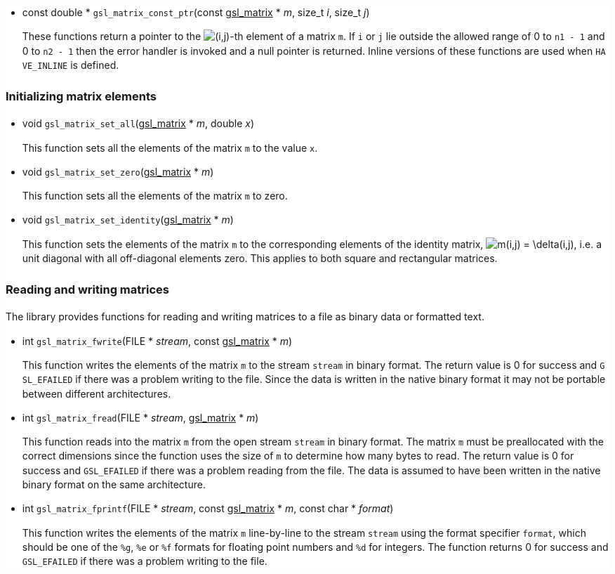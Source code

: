 - const double * `gsl_matrix_const_ptr`(const [gsl_matrix](https://www.gnu.org/software/gsl/doc/html/vectors.html#c.gsl_matrix) * *m*, size_t *i*, size_t *j*)

  These functions return a pointer to the ![(i,j)](https://www.gnu.org/software/gsl/doc/html/_images/math/4b982cbeb3e7a1b695da41fa331848138a69542a.png)-th element of a matrix `m`. If `i` or `j` lie outside the allowed range of 0 to `n1 - 1` and 0 to `n2 - 1` then the error handler is invoked and a null pointer is returned. Inline versions of these functions are used when `HAVE_INLINE` is defined.



### Initializing matrix elements

- void `gsl_matrix_set_all`([gsl_matrix](https://www.gnu.org/software/gsl/doc/html/vectors.html#c.gsl_matrix) * *m*, double *x*)

  This function sets all the elements of the matrix `m` to the value `x`.

- void `gsl_matrix_set_zero`([gsl_matrix](https://www.gnu.org/software/gsl/doc/html/vectors.html#c.gsl_matrix) * *m*)

  This function sets all the elements of the matrix `m` to zero.

- void `gsl_matrix_set_identity`([gsl_matrix](https://www.gnu.org/software/gsl/doc/html/vectors.html#c.gsl_matrix) * *m*)

  This function sets the elements of the matrix `m` to the corresponding elements of the identity matrix, ![m(i,j) = \delta(i,j)](https://www.gnu.org/software/gsl/doc/html/_images/math/e0722a7fd1ef92adb03968e5ccf3f83ecee7f9b1.png), i.e. a unit diagonal with all off-diagonal elements zero. This applies to both square and rectangular matrices.

### Reading and writing matrices

The library provides functions for reading and writing matrices to a file as binary data or formatted text.

- int `gsl_matrix_fwrite`(FILE * *stream*, const [gsl_matrix](https://www.gnu.org/software/gsl/doc/html/vectors.html#c.gsl_matrix) * *m*)

  This function writes the elements of the matrix `m` to the stream `stream` in binary format. The return value is 0 for success and `GSL_EFAILED` if there was a problem writing to the file. Since the data is written in the native binary format it may not be portable between different architectures.

- int `gsl_matrix_fread`(FILE * *stream*, [gsl_matrix](https://www.gnu.org/software/gsl/doc/html/vectors.html#c.gsl_matrix) * *m*)

  This function reads into the matrix `m` from the open stream `stream` in binary format. The matrix `m` must be preallocated with the correct dimensions since the function uses the size of `m` to determine how many bytes to read. The return value is 0 for success and `GSL_EFAILED` if there was a problem reading from the file. The data is assumed to have been written in the native binary format on the same architecture.

- int `gsl_matrix_fprintf`(FILE * *stream*, const [gsl_matrix](https://www.gnu.org/software/gsl/doc/html/vectors.html#c.gsl_matrix) * *m*, const char * *format*)

  This function writes the elements of the matrix `m` line-by-line to the stream `stream` using the format specifier `format`, which should be one of the `%g`, `%e` or `%f` formats for floating point numbers and `%d` for integers. The function returns 0 for success and `GSL_EFAILED` if there was a problem writing to the file.
